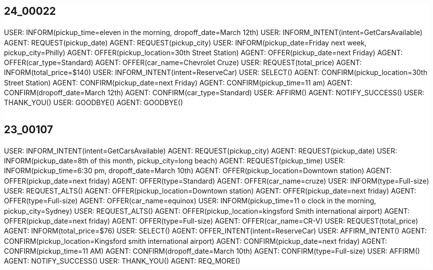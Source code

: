 ## 24_00022
USER: INFORM(pickup_time=eleven in the morning, dropoff_date=March 12th)
USER: INFORM_INTENT(intent=GetCarsAvailable)
AGENT: REQUEST(pickup_date)
AGENT: REQUEST(pickup_city)
USER: INFORM(pickup_date=Friday next week, pickup_city=Philly)
AGENT: OFFER(pickup_location=30th Street Station)
AGENT: OFFER(pickup_date=next Friday)
AGENT: OFFER(car_type=Standard)
AGENT: OFFER(car_name=Chevrolet Cruze)
USER: REQUEST(total_price)
AGENT: INFORM(total_price=$140)
USER: INFORM_INTENT(intent=ReserveCar)
USER: SELECT()
AGENT: CONFIRM(pickup_location=30th Street Station)
AGENT: CONFIRM(pickup_date=next Friday)
AGENT: CONFIRM(pickup_time=11 am)
AGENT: CONFIRM(dropoff_date=March 12th)
AGENT: CONFIRM(car_type=Standard)
USER: AFFIRM()
AGENT: NOTIFY_SUCCESS()
USER: THANK_YOU()
USER: GOODBYE()
AGENT: GOODBYE()

## 23_00107
USER: INFORM_INTENT(intent=GetCarsAvailable)
AGENT: REQUEST(pickup_city)
AGENT: REQUEST(pickup_date)
USER: INFORM(pickup_date=8th of this month, pickup_city=long beach)
AGENT: REQUEST(pickup_time)
USER: INFORM(pickup_time=6:30 pm, dropoff_date=March 10th)
AGENT: OFFER(pickup_location=Downtown station)
AGENT: OFFER(pickup_date=next friday)
AGENT: OFFER(type=Standard)
AGENT: OFFER(car_name=cruze)
USER: INFORM(type=Full-size)
USER: REQUEST_ALTS()
AGENT: OFFER(pickup_location=Downtown station)
AGENT: OFFER(pickup_date=next friday)
AGENT: OFFER(type=Full-size)
AGENT: OFFER(car_name=equinox)
USER: INFORM(pickup_time=11 o clock in the morning, pickup_city=Sydney)
USER: REQUEST_ALTS()
AGENT: OFFER(pickup_location=kingsford Smith international airport)
AGENT: OFFER(pickup_date=next friday)
AGENT: OFFER(type=Full-size)
AGENT: OFFER(car_name=CR-V)
USER: REQUEST(total_price)
AGENT: INFORM(total_price=$76)
USER: SELECT()
AGENT: OFFER_INTENT(intent=ReserveCar)
USER: AFFIRM_INTENT()
AGENT: CONFIRM(pickup_location=Kingsford smith international airport)
AGENT: CONFIRM(pickup_date=next friday)
AGENT: CONFIRM(pickup_time=11 AM)
AGENT: CONFIRM(dropoff_date=March 10th)
AGENT: CONFIRM(type=Full-size)
USER: AFFIRM()
AGENT: NOTIFY_SUCCESS()
USER: THANK_YOU()
AGENT: REQ_MORE()
